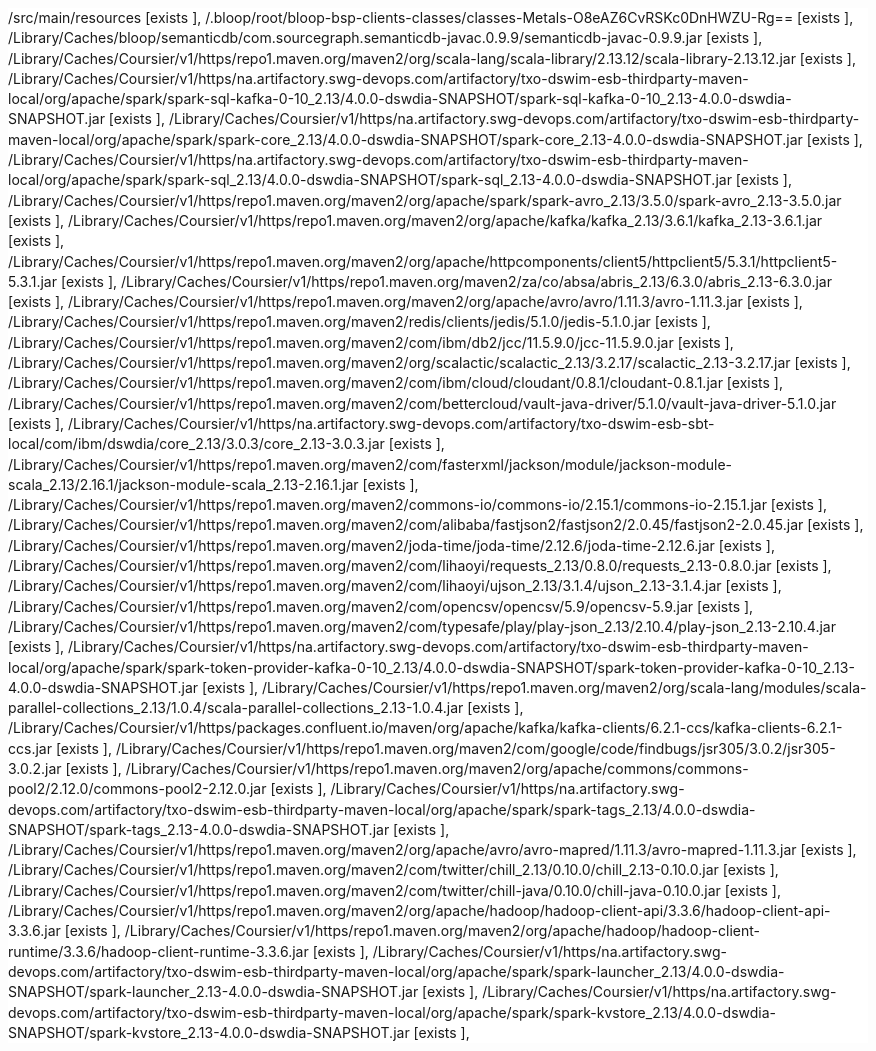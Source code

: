 <WORKSPACE>/src/main/resources [exists ], <WORKSPACE>/.bloop/root/bloop-bsp-clients-classes/classes-Metals-O8eAZ6CvRSKc0DnHWZU-Rg== [exists ], <HOME>/Library/Caches/bloop/semanticdb/com.sourcegraph.semanticdb-javac.0.9.9/semanticdb-javac-0.9.9.jar [exists ], <HOME>/Library/Caches/Coursier/v1/https/repo1.maven.org/maven2/org/scala-lang/scala-library/2.13.12/scala-library-2.13.12.jar [exists ], <HOME>/Library/Caches/Coursier/v1/https/na.artifactory.swg-devops.com/artifactory/txo-dswim-esb-thirdparty-maven-local/org/apache/spark/spark-sql-kafka-0-10_2.13/4.0.0-dswdia-SNAPSHOT/spark-sql-kafka-0-10_2.13-4.0.0-dswdia-SNAPSHOT.jar [exists ], <HOME>/Library/Caches/Coursier/v1/https/na.artifactory.swg-devops.com/artifactory/txo-dswim-esb-thirdparty-maven-local/org/apache/spark/spark-core_2.13/4.0.0-dswdia-SNAPSHOT/spark-core_2.13-4.0.0-dswdia-SNAPSHOT.jar [exists ], <HOME>/Library/Caches/Coursier/v1/https/na.artifactory.swg-devops.com/artifactory/txo-dswim-esb-thirdparty-maven-local/org/apache/spark/spark-sql_2.13/4.0.0-dswdia-SNAPSHOT/spark-sql_2.13-4.0.0-dswdia-SNAPSHOT.jar [exists ], <HOME>/Library/Caches/Coursier/v1/https/repo1.maven.org/maven2/org/apache/spark/spark-avro_2.13/3.5.0/spark-avro_2.13-3.5.0.jar [exists ], <HOME>/Library/Caches/Coursier/v1/https/repo1.maven.org/maven2/org/apache/kafka/kafka_2.13/3.6.1/kafka_2.13-3.6.1.jar [exists ], <HOME>/Library/Caches/Coursier/v1/https/repo1.maven.org/maven2/org/apache/httpcomponents/client5/httpclient5/5.3.1/httpclient5-5.3.1.jar [exists ], <HOME>/Library/Caches/Coursier/v1/https/repo1.maven.org/maven2/za/co/absa/abris_2.13/6.3.0/abris_2.13-6.3.0.jar [exists ], <HOME>/Library/Caches/Coursier/v1/https/repo1.maven.org/maven2/org/apache/avro/avro/1.11.3/avro-1.11.3.jar [exists ], <HOME>/Library/Caches/Coursier/v1/https/repo1.maven.org/maven2/redis/clients/jedis/5.1.0/jedis-5.1.0.jar [exists ], <HOME>/Library/Caches/Coursier/v1/https/repo1.maven.org/maven2/com/ibm/db2/jcc/11.5.9.0/jcc-11.5.9.0.jar [exists ], <HOME>/Library/Caches/Coursier/v1/https/repo1.maven.org/maven2/org/scalactic/scalactic_2.13/3.2.17/scalactic_2.13-3.2.17.jar [exists ], <HOME>/Library/Caches/Coursier/v1/https/repo1.maven.org/maven2/com/ibm/cloud/cloudant/0.8.1/cloudant-0.8.1.jar [exists ], <HOME>/Library/Caches/Coursier/v1/https/repo1.maven.org/maven2/com/bettercloud/vault-java-driver/5.1.0/vault-java-driver-5.1.0.jar [exists ], <HOME>/Library/Caches/Coursier/v1/https/na.artifactory.swg-devops.com/artifactory/txo-dswim-esb-sbt-local/com/ibm/dswdia/core_2.13/3.0.3/core_2.13-3.0.3.jar [exists ], <HOME>/Library/Caches/Coursier/v1/https/repo1.maven.org/maven2/com/fasterxml/jackson/module/jackson-module-scala_2.13/2.16.1/jackson-module-scala_2.13-2.16.1.jar [exists ], <HOME>/Library/Caches/Coursier/v1/https/repo1.maven.org/maven2/commons-io/commons-io/2.15.1/commons-io-2.15.1.jar [exists ], <HOME>/Library/Caches/Coursier/v1/https/repo1.maven.org/maven2/com/alibaba/fastjson2/fastjson2/2.0.45/fastjson2-2.0.45.jar [exists ], <HOME>/Library/Caches/Coursier/v1/https/repo1.maven.org/maven2/joda-time/joda-time/2.12.6/joda-time-2.12.6.jar [exists ], <HOME>/Library/Caches/Coursier/v1/https/repo1.maven.org/maven2/com/lihaoyi/requests_2.13/0.8.0/requests_2.13-0.8.0.jar [exists ], <HOME>/Library/Caches/Coursier/v1/https/repo1.maven.org/maven2/com/lihaoyi/ujson_2.13/3.1.4/ujson_2.13-3.1.4.jar [exists ], <HOME>/Library/Caches/Coursier/v1/https/repo1.maven.org/maven2/com/opencsv/opencsv/5.9/opencsv-5.9.jar [exists ], <HOME>/Library/Caches/Coursier/v1/https/repo1.maven.org/maven2/com/typesafe/play/play-json_2.13/2.10.4/play-json_2.13-2.10.4.jar [exists ], <HOME>/Library/Caches/Coursier/v1/https/na.artifactory.swg-devops.com/artifactory/txo-dswim-esb-thirdparty-maven-local/org/apache/spark/spark-token-provider-kafka-0-10_2.13/4.0.0-dswdia-SNAPSHOT/spark-token-provider-kafka-0-10_2.13-4.0.0-dswdia-SNAPSHOT.jar [exists ], <HOME>/Library/Caches/Coursier/v1/https/repo1.maven.org/maven2/org/scala-lang/modules/scala-parallel-collections_2.13/1.0.4/scala-parallel-collections_2.13-1.0.4.jar [exists ], <HOME>/Library/Caches/Coursier/v1/https/packages.confluent.io/maven/org/apache/kafka/kafka-clients/6.2.1-ccs/kafka-clients-6.2.1-ccs.jar [exists ], <HOME>/Library/Caches/Coursier/v1/https/repo1.maven.org/maven2/com/google/code/findbugs/jsr305/3.0.2/jsr305-3.0.2.jar [exists ], <HOME>/Library/Caches/Coursier/v1/https/repo1.maven.org/maven2/org/apache/commons/commons-pool2/2.12.0/commons-pool2-2.12.0.jar [exists ], <HOME>/Library/Caches/Coursier/v1/https/na.artifactory.swg-devops.com/artifactory/txo-dswim-esb-thirdparty-maven-local/org/apache/spark/spark-tags_2.13/4.0.0-dswdia-SNAPSHOT/spark-tags_2.13-4.0.0-dswdia-SNAPSHOT.jar [exists ], <HOME>/Library/Caches/Coursier/v1/https/repo1.maven.org/maven2/org/apache/avro/avro-mapred/1.11.3/avro-mapred-1.11.3.jar [exists ], <HOME>/Library/Caches/Coursier/v1/https/repo1.maven.org/maven2/com/twitter/chill_2.13/0.10.0/chill_2.13-0.10.0.jar [exists ], <HOME>/Library/Caches/Coursier/v1/https/repo1.maven.org/maven2/com/twitter/chill-java/0.10.0/chill-java-0.10.0.jar [exists ], <HOME>/Library/Caches/Coursier/v1/https/repo1.maven.org/maven2/org/apache/hadoop/hadoop-client-api/3.3.6/hadoop-client-api-3.3.6.jar [exists ], <HOME>/Library/Caches/Coursier/v1/https/repo1.maven.org/maven2/org/apache/hadoop/hadoop-client-runtime/3.3.6/hadoop-client-runtime-3.3.6.jar [exists ], <HOME>/Library/Caches/Coursier/v1/https/na.artifactory.swg-devops.com/artifactory/txo-dswim-esb-thirdparty-maven-local/org/apache/spark/spark-launcher_2.13/4.0.0-dswdia-SNAPSHOT/spark-launcher_2.13-4.0.0-dswdia-SNAPSHOT.jar [exists ], <HOME>/Library/Caches/Coursier/v1/https/na.artifactory.swg-devops.com/artifactory/txo-dswim-esb-thirdparty-maven-local/org/apache/spark/spark-kvstore_2.13/4.0.0-dswdia-SNAPSHOT/spark-kvstore_2.13-4.0.0-dswdia-SNAPSHOT.jar [exists ],